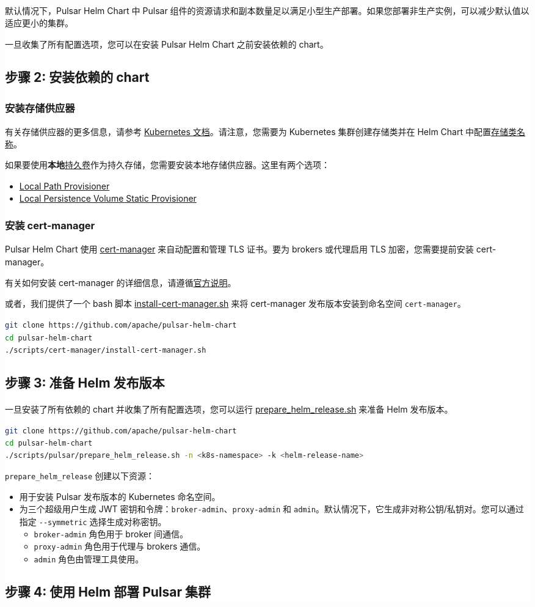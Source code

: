 默认情况下，Pulsar Helm Chart 中 Pulsar 组件的资源请求和副本数量足以满足小型生产部署。如果您部署非生产实例，可以减少默认值以适应更小的集群。

一旦收集了所有配置选项，您可以在安装 Pulsar Helm Chart 之前安装依赖的 chart。

## 步骤 2: 安装依赖的 chart

### 安装存储供应器

有关存储供应器的更多信息，请参考 [Kubernetes 文档](https://kubernetes.io/docs/concepts/storage/storage-classes/#provisioner)。请注意，您需要为 Kubernetes 集群创建存储类并在 Helm Chart 中配置[存储类名称](https://github.com/apache/pulsar-helm-chart/blob/master/charts/pulsar/values.yaml)。

如果要使用**本地**[持久卷](#persistence)作为持久存储，您需要安装本地存储供应器。这里有两个选项：
* [Local Path Provisioner](https://github.com/rancher/local-path-provisioner)
* [Local Persistence Volume Static Provisioner](https://github.com/kubernetes-sigs/sig-storage-local-static-provisioner)

### 安装 cert-manager

Pulsar Helm Chart 使用 [cert-manager](https://github.com/jetstack/cert-manager) 来自动配置和管理 TLS 证书。要为 brokers 或代理启用 TLS 加密，您需要提前安装 cert-manager。

有关如何安装 cert-manager 的详细信息，请遵循[官方说明](https://cert-manager.io/docs/installation/kubernetes/#installing-with-helm)。

或者，我们提供了一个 bash 脚本 [install-cert-manager.sh](https://github.com/apache/pulsar-helm-chart/blob/master/scripts/cert-manager/install-cert-manager.sh) 来将 cert-manager 发布版本安装到命名空间 `cert-manager`。

```bash
git clone https://github.com/apache/pulsar-helm-chart
cd pulsar-helm-chart
./scripts/cert-manager/install-cert-manager.sh
```

## 步骤 3: 准备 Helm 发布版本

一旦安装了所有依赖的 chart 并收集了所有配置选项，您可以运行 [prepare_helm_release.sh](https://github.com/apache/pulsar-helm-chart/blob/master/scripts/pulsar/prepare_helm_release.sh) 来准备 Helm 发布版本。

```bash
git clone https://github.com/apache/pulsar-helm-chart
cd pulsar-helm-chart
./scripts/pulsar/prepare_helm_release.sh -n <k8s-namespace> -k <helm-release-name>
```

`prepare_helm_release` 创建以下资源：

- 用于安装 Pulsar 发布版本的 Kubernetes 命名空间。
- 为三个超级用户生成 JWT 密钥和令牌：`broker-admin`、`proxy-admin` 和 `admin`。默认情况下，它生成非对称公钥/私钥对。您可以通过指定 `--symmetric` 选择生成对称密钥。
  - `broker-admin` 角色用于 broker 间通信。
  - `proxy-admin` 角色用于代理与 brokers 通信。
  - `admin` 角色由管理工具使用。

## 步骤 4: 使用 Helm 部署 Pulsar 集群
